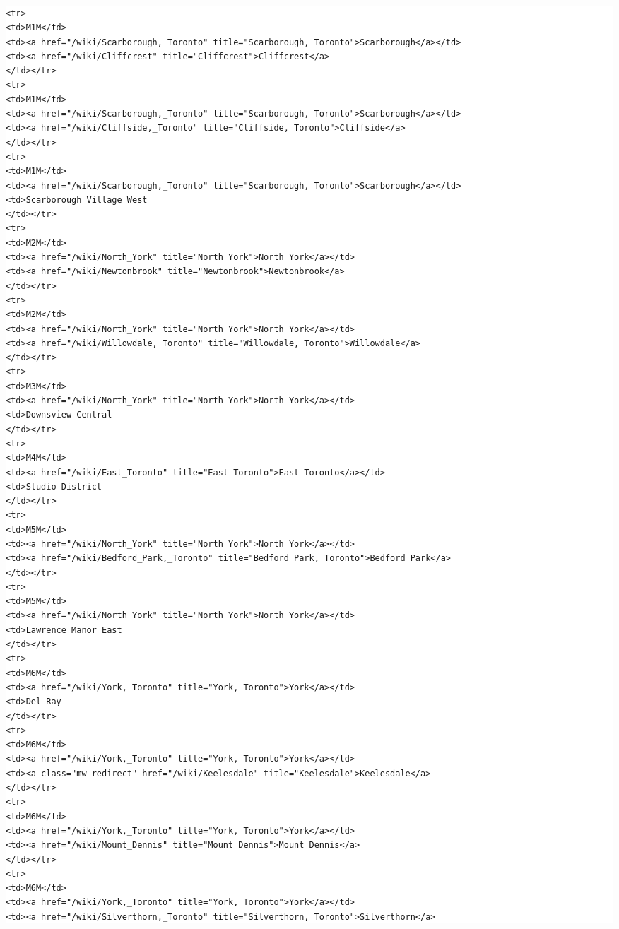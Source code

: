     <tr>
    <td>M1M</td>
    <td><a href="/wiki/Scarborough,_Toronto" title="Scarborough, Toronto">Scarborough</a></td>
    <td><a href="/wiki/Cliffcrest" title="Cliffcrest">Cliffcrest</a>
    </td></tr>
    <tr>
    <td>M1M</td>
    <td><a href="/wiki/Scarborough,_Toronto" title="Scarborough, Toronto">Scarborough</a></td>
    <td><a href="/wiki/Cliffside,_Toronto" title="Cliffside, Toronto">Cliffside</a>
    </td></tr>
    <tr>
    <td>M1M</td>
    <td><a href="/wiki/Scarborough,_Toronto" title="Scarborough, Toronto">Scarborough</a></td>
    <td>Scarborough Village West
    </td></tr>
    <tr>
    <td>M2M</td>
    <td><a href="/wiki/North_York" title="North York">North York</a></td>
    <td><a href="/wiki/Newtonbrook" title="Newtonbrook">Newtonbrook</a>
    </td></tr>
    <tr>
    <td>M2M</td>
    <td><a href="/wiki/North_York" title="North York">North York</a></td>
    <td><a href="/wiki/Willowdale,_Toronto" title="Willowdale, Toronto">Willowdale</a>
    </td></tr>
    <tr>
    <td>M3M</td>
    <td><a href="/wiki/North_York" title="North York">North York</a></td>
    <td>Downsview Central
    </td></tr>
    <tr>
    <td>M4M</td>
    <td><a href="/wiki/East_Toronto" title="East Toronto">East Toronto</a></td>
    <td>Studio District
    </td></tr>
    <tr>
    <td>M5M</td>
    <td><a href="/wiki/North_York" title="North York">North York</a></td>
    <td><a href="/wiki/Bedford_Park,_Toronto" title="Bedford Park, Toronto">Bedford Park</a>
    </td></tr>
    <tr>
    <td>M5M</td>
    <td><a href="/wiki/North_York" title="North York">North York</a></td>
    <td>Lawrence Manor East
    </td></tr>
    <tr>
    <td>M6M</td>
    <td><a href="/wiki/York,_Toronto" title="York, Toronto">York</a></td>
    <td>Del Ray
    </td></tr>
    <tr>
    <td>M6M</td>
    <td><a href="/wiki/York,_Toronto" title="York, Toronto">York</a></td>
    <td><a class="mw-redirect" href="/wiki/Keelesdale" title="Keelesdale">Keelesdale</a>
    </td></tr>
    <tr>
    <td>M6M</td>
    <td><a href="/wiki/York,_Toronto" title="York, Toronto">York</a></td>
    <td><a href="/wiki/Mount_Dennis" title="Mount Dennis">Mount Dennis</a>
    </td></tr>
    <tr>
    <td>M6M</td>
    <td><a href="/wiki/York,_Toronto" title="York, Toronto">York</a></td>
    <td><a href="/wiki/Silverthorn,_Toronto" title="Silverthorn, Toronto">Silverthorn</a>